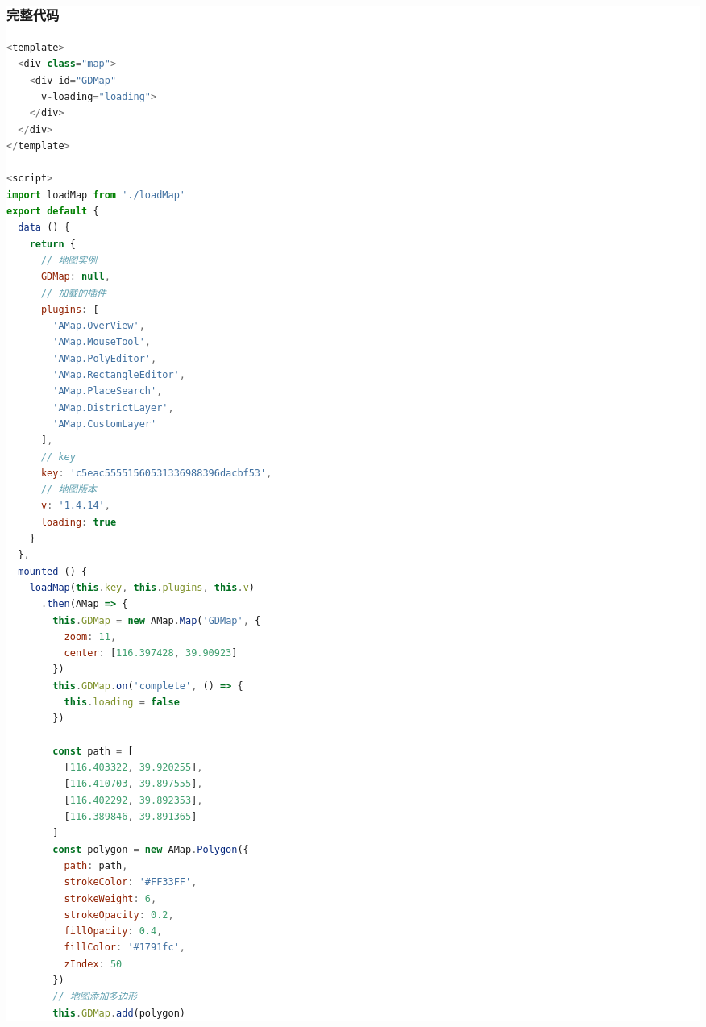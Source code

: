 ### 完整代码
 
```javascript
<template>
  <div class="map">
    <div id="GDMap"
      v-loading="loading">
    </div>
  </div>
</template>
 
<script>
import loadMap from './loadMap'
export default {
  data () {
    return {
      // 地图实例
      GDMap: null,
      // 加载的插件
      plugins: [
        'AMap.OverView',
        'AMap.MouseTool',
        'AMap.PolyEditor',
        'AMap.RectangleEditor',
        'AMap.PlaceSearch',
        'AMap.DistrictLayer',
        'AMap.CustomLayer'
      ],
      // key
      key: 'c5eac55551560531336988396dacbf53',
      // 地图版本
      v: '1.4.14',
      loading: true
    }
  },
  mounted () {
    loadMap(this.key, this.plugins, this.v)
      .then(AMap => {
        this.GDMap = new AMap.Map('GDMap', {
          zoom: 11,
          center: [116.397428, 39.90923]
        })
        this.GDMap.on('complete', () => {
          this.loading = false
        })
 
        const path = [
          [116.403322, 39.920255],
          [116.410703, 39.897555],
          [116.402292, 39.892353],
          [116.389846, 39.891365]
        ]
        const polygon = new AMap.Polygon({
          path: path,
          strokeColor: '#FF33FF',
          strokeWeight: 6,
          strokeOpacity: 0.2,
          fillOpacity: 0.4,
          fillColor: '#1791fc',
          zIndex: 50
        })
        // 地图添加多边形
        this.GDMap.add(polygon)
```